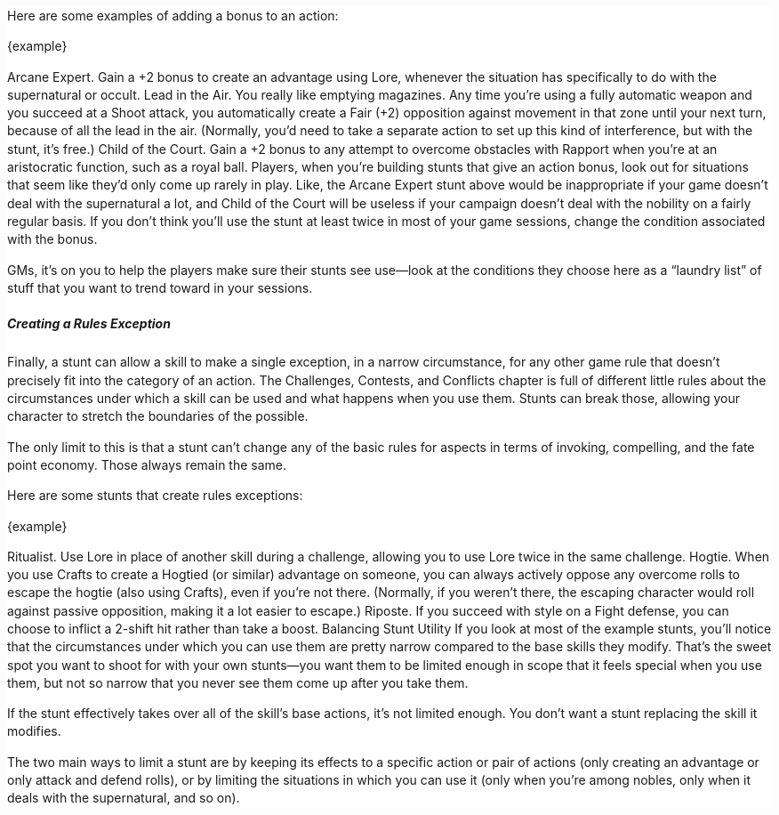 Here are some examples of adding a bonus to an action:

{example}

Arcane Expert. Gain a +2 bonus to create an advantage using Lore, whenever the situation has specifically to do with the supernatural or occult.
Lead in the Air. You really like emptying magazines. Any time you’re using a fully automatic weapon and you succeed at a Shoot attack, you automatically create a Fair (+2) opposition against movement in that zone until your next turn, because of all the lead in the air. (Normally, you’d need to take a separate action to set up this kind of interference, but with the stunt, it’s free.)
Child of the Court. Gain a +2 bonus to any attempt to overcome obstacles with Rapport when you’re at an aristocratic function, such as a royal ball.
Players, when you’re building stunts that give an action bonus, look out for situations that seem like they’d only come up rarely in play. Like, the Arcane Expert stunt above would be inappropriate if your game doesn’t deal with the supernatural a lot, and Child of the Court will be useless if your campaign doesn’t deal with the nobility on a fairly regular basis. If you don’t think you’ll use the stunt at least twice in most of your game sessions, change the condition associated with the bonus.

GMs, it’s on you to help the players make sure their stunts see use—look at the conditions they choose here as a “laundry list” of stuff that you want to trend toward in your sessions.

##### Creating a Rules Exception

Finally, a stunt can allow a skill to make a single exception, in a narrow circumstance, for any other game rule that doesn’t precisely fit into the category of an action. The Challenges, Contests, and Conflicts chapter is full of different little rules about the circumstances under which a skill can be used and what happens when you use them. Stunts can break those, allowing your character to stretch the boundaries of the possible.

The only limit to this is that a stunt can’t change any of the basic rules for aspects in terms of invoking, compelling, and the fate point economy. Those always remain the same.

Here are some stunts that create rules exceptions:

{example}

Ritualist. Use Lore in place of another skill during a challenge, allowing you to use Lore twice in the same challenge.
Hogtie. When you use Crafts to create a Hogtied (or similar) advantage on someone, you can always actively oppose any overcome rolls to escape the hogtie (also using Crafts), even if you’re not there. (Normally, if you weren’t there, the escaping character would roll against passive opposition, making it a lot easier to escape.)
Riposte. If you succeed with style on a Fight defense, you can choose to inflict a 2-shift hit rather than take a boost.
Balancing Stunt Utility
If you look at most of the example stunts, you’ll notice that the circumstances under which you can use them are pretty narrow compared to the base skills they modify. That’s the sweet spot you want to shoot for with your own stunts—you want them to be limited enough in scope that it feels special when you use them, but not so narrow that you never see them come up after you take them.

If the stunt effectively takes over all of the skill’s base actions, it’s not limited enough. You don’t want a stunt replacing the skill it modifies.

The two main ways to limit a stunt are by keeping its effects to a specific action or pair of actions (only creating an advantage or only attack and defend rolls), or by limiting the situations in which you can use it (only when you’re among nobles, only when it deals with the supernatural, and so on).
